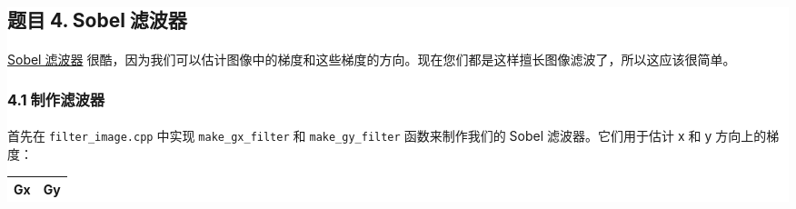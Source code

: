 


## 题目 4. Sobel 滤波器

[Sobel 滤波器](https://www.researchgate.net/publication/239398674_An_Isotropic_3x3_Image_Gradient_Operator) 很酷，因为我们可以估计图像中的梯度和这些梯度的方向。现在您们都是这样擅长图像滤波了，所以这应该很简单。

### 4.1 制作滤波器

首先在 `filter_image.cpp` 中实现 `make_gx_filter` 和 `make_gy_filter` 函数来制作我们的 Sobel 滤波器。它们用于估计 x 和 y 方向上的梯度：

| Gx               | Gy               |
| ---------------- | ---------------- |